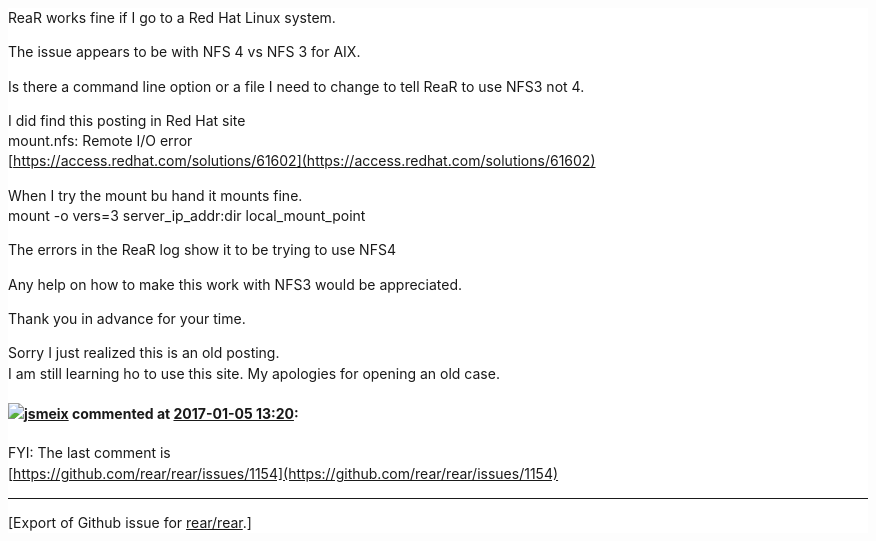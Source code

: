ReaR works fine if I go to a Red Hat Linux system.

The issue appears to be with NFS 4 vs NFS 3 for AIX.

Is there a command line option or a file I need to change to tell ReaR
to use NFS3 not 4.

I did find this posting in Red Hat site  
mount.nfs: Remote I/O error  
[https://access.redhat.com/solutions/61602](https://access.redhat.com/solutions/61602)

When I try the mount bu hand it mounts fine.  
mount -o vers=3 server\_ip\_addr:dir local\_mount\_point

The errors in the ReaR log show it to be trying to use NFS4

Any help on how to make this work with NFS3 would be appreciated.

Thank you in advance for your time.

Sorry I just realized this is an old posting.  
I am still learning ho to use this site. My apologies for opening an old
case.

#### <img src="https://avatars.githubusercontent.com/u/1788608?u=925fc54e2ce01551392622446ece427f51e2f0ce&v=4" width="50">[jsmeix](https://github.com/jsmeix) commented at [2017-01-05 13:20](https://github.com/rear/rear/issues/355#issuecomment-270642249):

FYI: The last comment is  
[https://github.com/rear/rear/issues/1154](https://github.com/rear/rear/issues/1154)

------------------------------------------------------------------------

\[Export of Github issue for
[rear/rear](https://github.com/rear/rear).\]
